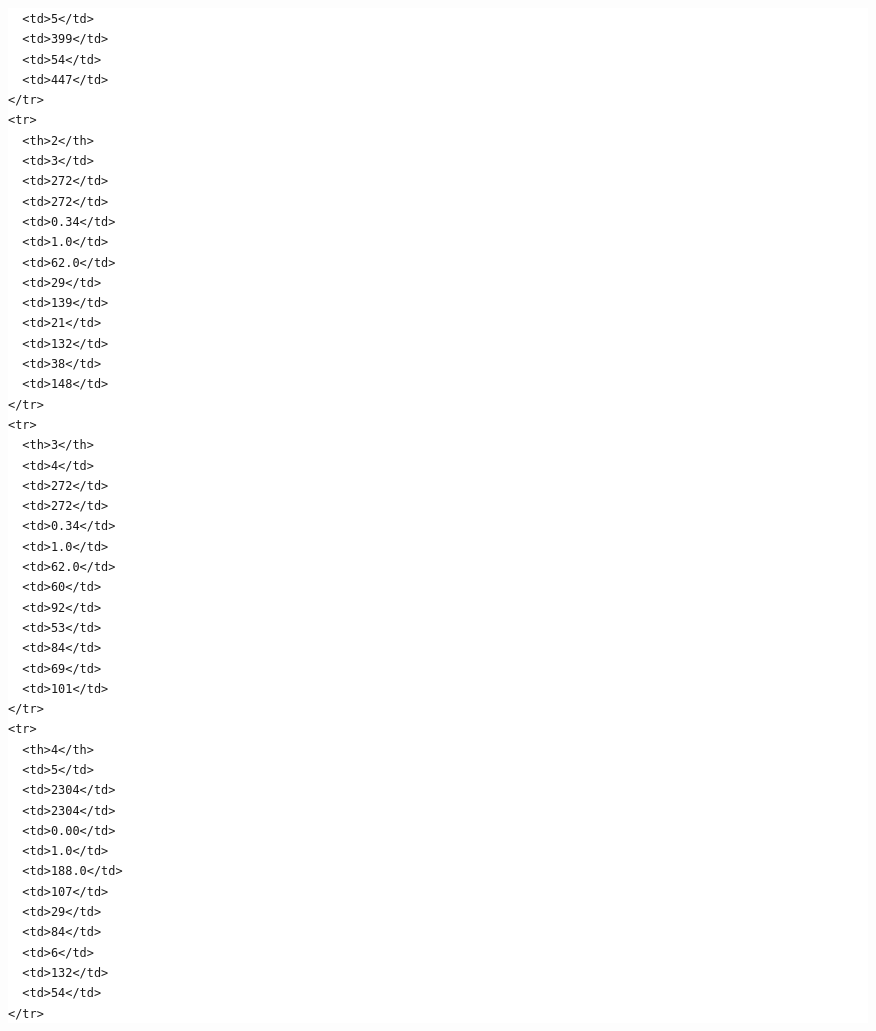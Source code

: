       <td>5</td>
      <td>399</td>
      <td>54</td>
      <td>447</td>
    </tr>
    <tr>
      <th>2</th>
      <td>3</td>
      <td>272</td>
      <td>272</td>
      <td>0.34</td>
      <td>1.0</td>
      <td>62.0</td>
      <td>29</td>
      <td>139</td>
      <td>21</td>
      <td>132</td>
      <td>38</td>
      <td>148</td>
    </tr>
    <tr>
      <th>3</th>
      <td>4</td>
      <td>272</td>
      <td>272</td>
      <td>0.34</td>
      <td>1.0</td>
      <td>62.0</td>
      <td>60</td>
      <td>92</td>
      <td>53</td>
      <td>84</td>
      <td>69</td>
      <td>101</td>
    </tr>
    <tr>
      <th>4</th>
      <td>5</td>
      <td>2304</td>
      <td>2304</td>
      <td>0.00</td>
      <td>1.0</td>
      <td>188.0</td>
      <td>107</td>
      <td>29</td>
      <td>84</td>
      <td>6</td>
      <td>132</td>
      <td>54</td>
    </tr>
  </tbody>
</table>
</div>
